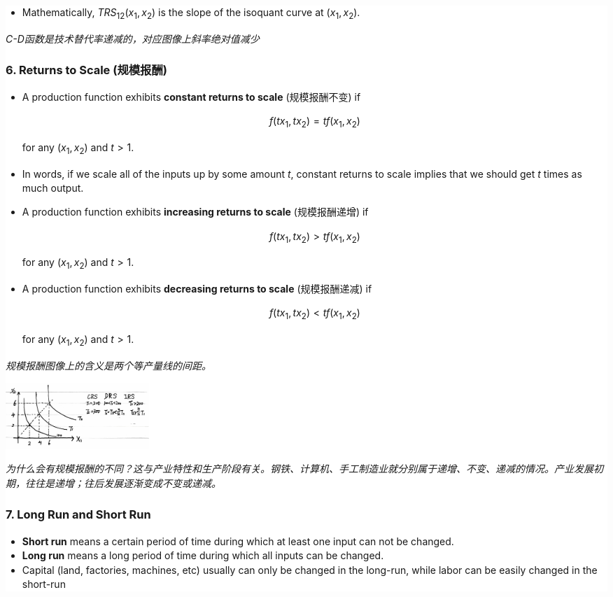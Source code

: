 - Mathematically, $TRS_{12}(x_1, x_2)$ is the slope of the isoquant curve at $(x_1, x_2)$.

*C-D函数是技术替代率递减的，对应图像上斜率绝对值减少*

### 6. Returns to Scale (规模报酬)

- A production function exhibits **constant returns to scale** (规模报酬不变) if

  $$ f(tx_1, tx_2) = tf(x_1, x_2)$$

  for any $(x_1, x_2)$ and $t > 1$.

- In words, if we scale all of the inputs up by some amount $t$, constant returns to scale implies that we should get $t$ times as much output.

- A production function exhibits **increasing returns to scale** (规模报酬递增) if

  $$ f(tx_1, tx_2) > tf(x_1, x_2)$$

  for any $(x_1, x_2)$ and $t > 1$.

- A production function exhibits **decreasing returns to scale** (规模报酬递减) if

  $$ f(tx_1, tx_2) < tf(x_1, x_2)$$

  for any $(x_1, x_2)$ and $t > 1$.

*规模报酬图像上的含义是两个等产量线的间距。*

<img src="image/46.jpg" style="zoom:20%;" />

*为什么会有规模报酬的不同？这与产业特性和生产阶段有关。钢铁、计算机、手工制造业就分别属于递增、不变、递减的情况。产业发展初期，往往是递增；往后发展逐渐变成不变或递减。*

### 7. Long Run and Short Run

- **Short run** means a certain period of time during which at least one input can not be changed.
- **Long run** means a long period of time during which all inputs can be changed.
- Capital (land, factories, machines, etc) usually can only be changed in the long-run, while labor can be easily changed in the short-run
